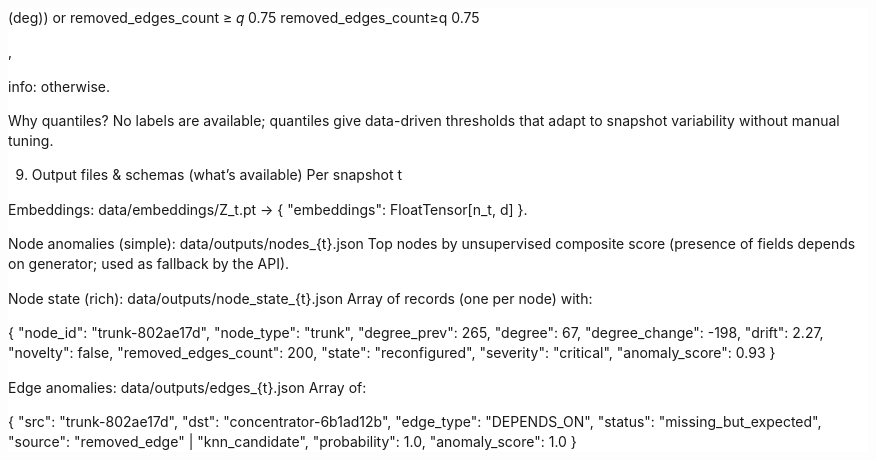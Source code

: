 (deg)) or 
removed_edges_count
≥
𝑞
0.75
removed_edges_count≥q
0.75
	​

,

info: otherwise.

Why quantiles?
No labels are available; quantiles give data-driven thresholds that adapt to snapshot variability without manual tuning.

9) Output files & schemas (what’s available)
Per snapshot t

Embeddings: data/embeddings/Z_t.pt → { "embeddings": FloatTensor[n_t, d] }.

Node anomalies (simple): data/outputs/nodes_{t}.json
Top nodes by unsupervised composite score (presence of fields depends on generator; used as fallback by the API).

Node state (rich): data/outputs/node_state_{t}.json
Array of records (one per node) with:

{
  "node_id": "trunk-802ae17d",
  "node_type": "trunk",
  "degree_prev": 265,
  "degree": 67,
  "degree_change": -198,
  "drift": 2.27,
  "novelty": false,
  "removed_edges_count": 200,
  "state": "reconfigured",
  "severity": "critical",
  "anomaly_score": 0.93
}


Edge anomalies: data/outputs/edges_{t}.json
Array of:

{
  "src": "trunk-802ae17d",
  "dst": "concentrator-6b1ad12b",
  "edge_type": "DEPENDS_ON",
  "status": "missing_but_expected",
  "source": "removed_edge" | "knn_candidate",
  "probability": 1.0,
  "anomaly_score": 1.0
}

